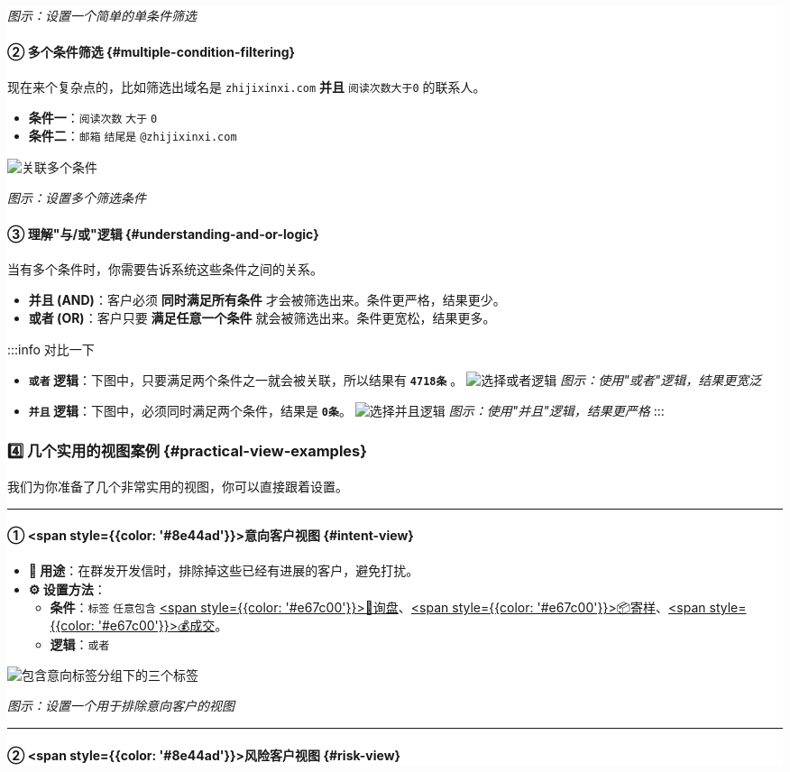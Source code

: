 _图示：设置一个简单的单条件筛选_

#### ② 多个条件筛选 {#multiple-condition-filtering}

现在来个复杂点的，比如筛选出域名是 `zhijixinxi.com` **并且** `阅读次数大于0` 的联系人。

- **条件一**：`阅读次数` `大于` `0`
- **条件二**：`邮箱` `结尾是` `@zhijixinxi.com`

![关联多个条件](https://cos.files.maozhishi.com/data/web/web-files/img/20240713202753.png)

_图示：设置多个筛选条件_

#### ③ 理解"与/或"逻辑 {#understanding-and-or-logic}

当有多个条件时，你需要告诉系统这些条件之间的关系。

- **并且 (AND)**：客户必须 **同时满足所有条件** 才会被筛选出来。条件更严格，结果更少。
- **或者 (OR)**：客户只要 **满足任意一个条件** 就会被筛选出来。条件更宽松，结果更多。

:::info 对比一下

- **`或者` 逻辑**：下图中，只要满足两个条件之一就会被关联，所以结果有 **`4718条`** 。
  ![选择或者逻辑](https://cos.files.maozhishi.com/data/web/web-files/img/20240713212701.png)
  _图示：使用"或者"逻辑，结果更宽泛_

- **`并且` 逻辑**：下图中，必须同时满足两个条件，结果是 **`0条`**。
  ![选择并且逻辑](https://cos.files.maozhishi.com/data/web/web-files/img/20240713212741.png)
  _图示：使用"并且"逻辑，结果更严格_
  :::

### 4️⃣ 几个实用的视图案例 {#practical-view-examples}

我们为你准备了几个非常实用的视图，你可以直接跟着设置。

---

#### ① **<span style={{color: '#8e44ad'}}>意向客户视图</span>** {#intent-view}

- **🎯 用途**：在群发开发信时，排除掉这些已经有进展的客户，避免打扰。
- **⚙️ 设置方法**：
  - **条件**：`标签` `任意包含` <u><span style={{color: '#e67c00'}}>💬询盘</span></u>、<u><span style={{color: '#e67c00'}}>📦寄样</span></u>、<u><span style={{color: '#e67c00'}}>💰成交</span></u>。
  - **逻辑**：`或者`

![包含意向标签分组下的三个标签](https://cos.files.maozhishi.com/data/web/web-files/img/20240713203848.png)

_图示：设置一个用于排除意向客户的视图_

---

#### ② **<span style={{color: '#8e44ad'}}>风险客户视图</span>** {#risk-view}
